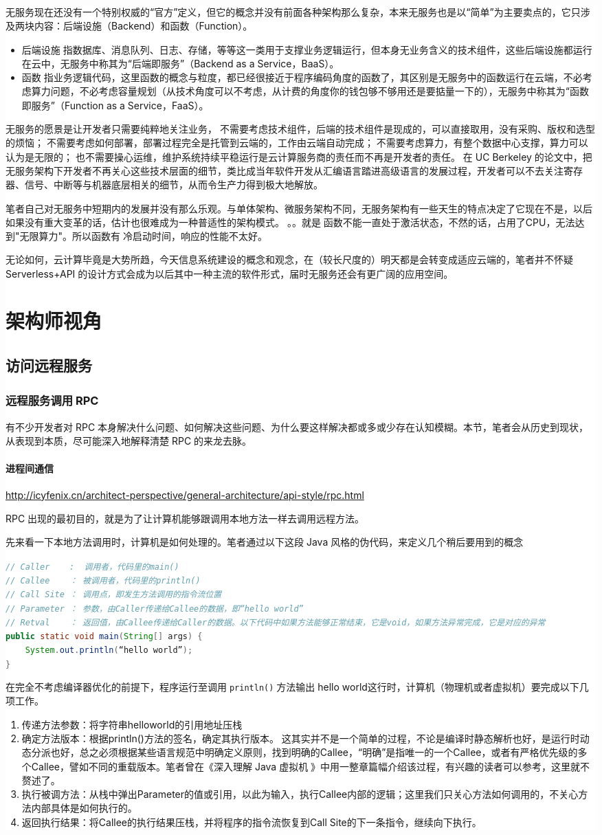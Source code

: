 无服务现在还没有一个特别权威的“官方”定义，但它的概念并没有前面各种架构那么复杂，本来无服务也是以“简单”为主要卖点的，它只涉及两块内容：后端设施（Backend）和函数（Function）。

- 后端设施
  指数据库、消息队列、日志、存储，等等这一类用于支撑业务逻辑运行，但本身无业务含义的技术组件，这些后端设施都运行在云中，无服务中称其为“后端即服务”（Backend as a Service，BaaS）。
- 函数
  指业务逻辑代码，这里函数的概念与粒度，都已经很接近于程序编码角度的函数了，其区别是无服务中的函数运行在云端，不必考虑算力问题，不必考虑容量规划（从技术角度可以不考虑，从计费的角度你的钱包够不够用还是要掂量一下的），无服务中称其为“函数即服务”（Function as a Service，FaaS）。

无服务的愿景是让开发者只需要纯粹地关注业务，
不需要考虑技术组件，后端的技术组件是现成的，可以直接取用，没有采购、版权和选型的烦恼；
不需要考虑如何部署，部署过程完全是托管到云端的，工作由云端自动完成；
不需要考虑算力，有整个数据中心支撑，算力可以认为是无限的；
也不需要操心运维，维护系统持续平稳运行是云计算服务商的责任而不再是开发者的责任。
在 UC Berkeley 的论文中，把无服务架构下开发者不再关心这些技术层面的细节，类比成当年软件开发从汇编语言踏进高级语言的发展过程，开发者可以不去关注寄存器、信号、中断等与机器底层相关的细节，从而令生产力得到极大地解放。

笔者自己对无服务中短期内的发展并没有那么乐观。与单体架构、微服务架构不同，无服务架构有一些天生的特点决定了它现在不是，以后如果没有重大变革的话，估计也很难成为一种普适性的架构模式。
。。就是 函数不能一直处于激活状态，不然的话，占用了CPU，无法达到"无限算力"。所以函数有 冷启动时间，响应的性能不太好。

无论如何，云计算毕竟是大势所趋，今天信息系统建设的概念和观念，在（较长尺度的）明天都是会转变成适应云端的，笔者并不怀疑 Serverless+API 的设计方式会成为以后其中一种主流的软件形式，届时无服务还会有更广阔的应用空间。



# 架构师视角

## 访问远程服务

### 远程服务调用 RPC

有不少开发者对 RPC 本身解决什么问题、如何解决这些问题、为什么要这样解决都或多或少存在认知模糊。本节，笔者会从历史到现状，从表现到本质，尽可能深入地解释清楚 RPC 的来龙去脉。

#### 进程间通信

http://icyfenix.cn/architect-perspective/general-architecture/api-style/rpc.html

RPC 出现的最初目的，就是为了让计算机能够跟调用本地方法一样去调用远程方法。

先来看一下本地方法调用时，计算机是如何处理的。笔者通过以下这段 Java 风格的伪代码，来定义几个稍后要用到的概念

```Java
// Caller    :  调用者，代码里的main()
// Callee    ： 被调用者，代码里的println()
// Call Site ： 调用点，即发生方法调用的指令流位置
// Parameter ： 参数，由Caller传递给Callee的数据，即“hello world”
// Retval    ： 返回值，由Callee传递给Caller的数据。以下代码中如果方法能够正常结束，它是void，如果方法异常完成，它是对应的异常
public static void main(String[] args) {
	System.out.println(“hello world”);
}
```

在完全不考虑编译器优化的前提下，程序运行至调用 `println()` 方法输出 hello world这行时，计算机（物理机或者虚拟机）要完成以下几项工作。

1. 传递方法参数：将字符串helloworld的引用地址压栈
2. 确定方法版本：根据println()方法的签名，确定其执行版本。
   这其实并不是一个简单的过程，不论是编译时静态解析也好，是运行时动态分派也好，总之必须根据某些语言规范中明确定义原则，找到明确的Callee，“明确”是指唯一的一个Callee，或者有严格优先级的多个Callee，譬如不同的重载版本。笔者曾在《深入理解 Java 虚拟机 》中用一整章篇幅介绍该过程，有兴趣的读者可以参考，这里就不赘述了。
3. 执行被调方法：从栈中弹出Parameter的值或引用，以此为输入，执行Callee内部的逻辑；这里我们只关心方法如何调用的，不关心方法内部具体是如何执行的。
4. 返回执行结果：将Callee的执行结果压栈，并将程序的指令流恢复到Call Site的下一条指令，继续向下执行。
